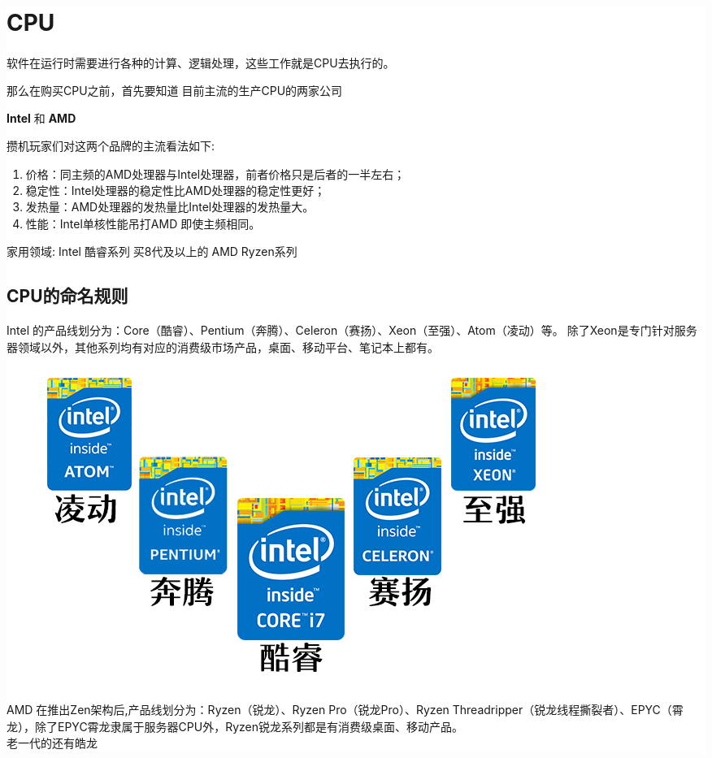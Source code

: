 # CPU

软件在运行时需要进行各种的计算、逻辑处理，这些工作就是CPU去执行的。

那么在购买CPU之前，首先要知道 目前主流的生产CPU的两家公司

**Intel** 和 **AMD**

攒机玩家们对这两个品牌的主流看法如下:

1. 价格：同主频的AMD处理器与Intel处理器，前者价格只是后者的一半左右；
2. 稳定性：Intel处理器的稳定性比AMD处理器的稳定性更好；
3. 发热量：AMD处理器的发热量比Intel处理器的发热量大。
4. 性能：Intel单核性能吊打AMD 即使主频相同。

家用领域:
Intel 酷睿系列 买8代及以上的 
AMD  Ryzen系列 

## CPU的命名规则


Intel 的产品线划分为：Core（酷睿）、Pentium（奔腾）、Celeron（赛扬）、Xeon（至强）、Atom（凌动）等。
除了Xeon是专门针对服务器领域以外，其他系列均有对应的消费级市场产品，桌面、移动平台、笔记本上都有。

![](./imgs/intel-product.jpg)

AMD 在推出Zen架构后,产品线划分为：Ryzen（锐龙）、Ryzen Pro（锐龙Pro）、Ryzen Threadripper（锐龙线程撕裂者）、EPYC（霄龙），除了EPYC霄龙隶属于服务器CPU外，Ryzen锐龙系列都是有消费级桌面、移动产品。  
老一代的还有皓龙

